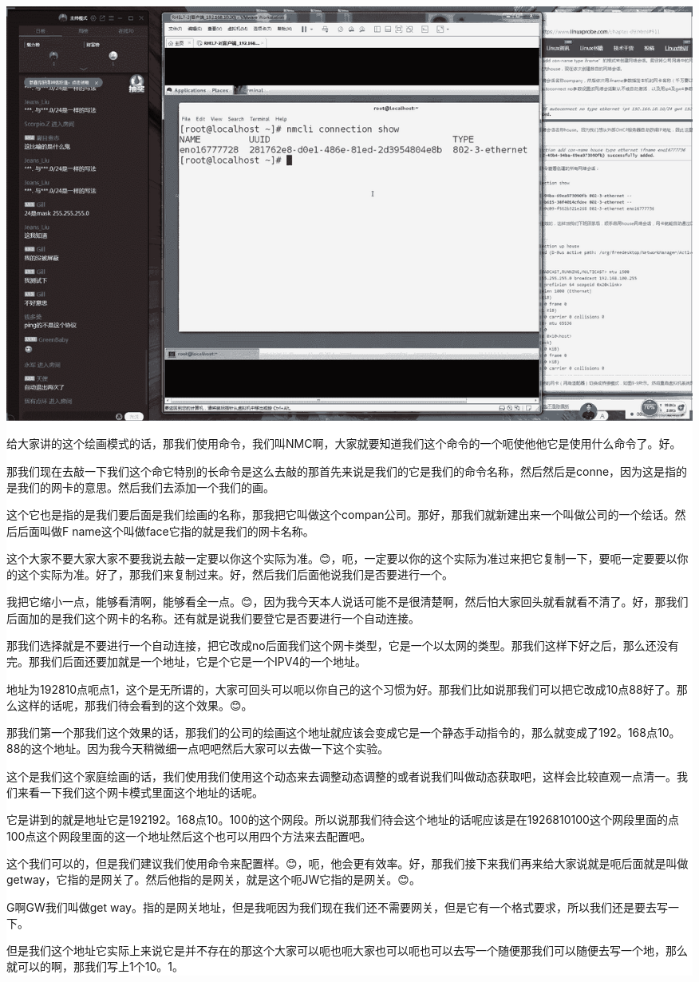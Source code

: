 ![](img/a06a22e6df22be2565106c15d18de7e5_16.png)

给大家讲的这个绘画模式的话，那我们使用命令，我们叫NMC啊，大家就要知道我们这个命令的一个呃使他他它是使用什么命令了。好。

那我们现在去敲一下我们这个命它特别的长命令是这么去敲的那首先来说是我们的它是我们的命令名称，然后然后是conne，因为这是指的是我们的网卡的意思。然后我们去添加一个我们的画。

这个它也是指的是我们要后面是我们绘画的名称，那我把它叫做这个compan公司。那好，那我们就新建出来一个叫做公司的一个绘话。然后后面叫做F name这个叫做face它指的就是我们的网卡名称。

这个大家不要大家大家不要我说去敲一定要以你这个实际为准。😊，呃，一定要以你的这个实际为准过来把它复制一下，要呃一定要要以你的这个实际为准。好了，那我们来复制过来。好，然后我们后面他说我们是否要进行一个。

我把它缩小一点，能够看清啊，能够看全一点。😊，因为我今天本人说话可能不是很清楚啊，然后怕大家回头就看就看不清了。好，那我们后面加的是我们这个网卡的名称。还有就是说我们要登它是否要进行一个自动连接。

那我们选择就是不要进行一个自动连接，把它改成no后面我们这个网卡类型，它是一个以太网的类型。那我们这样下好之后，那么还没有完。那我们后面还要加就是一个地址，它是个它是一个IPV4的一个地址。

地址为192810点呃点1，这个是无所谓的，大家可回头可以呃以你自己的这个习惯为好。那我们比如说那我们可以把它改成10点88好了。那么这样的话呢，那我们待会看到的这个效果。😊。

那我们第一个那我们这个效果的话，那我们的公司的绘画这个地址就应该会变成它是一个静态手动指令的，那么就变成了192。168点10。88的这个地址。因为我今天稍微细一点吧吧然后大家可以去做一下这个实验。

这个是我们这个家庭绘画的话，我们使用我们使用这个动态来去调整动态调整的或者说我们叫做动态获取吧，这样会比较直观一点清一。我们来看一下我们这个网卡模式里面这个地址的话呢。

它是讲到的就是地址它是192192。168点10。100的这个网段。所以说那我们待会这个地址的话呢应该是在1926810100这个网段里面的点100点这个网段里面的这一个地址然后这个也可以用四个方法来去配置吧。

这个我们可以的，但是我们建议我们使用命令来配置样。😊，呃，他会更有效率。好，那我们接下来我们再来给大家说就是呃后面就是叫做getway，它指的是网关了。然后他指的是网关，就是这个呃JW它指的是网关。😊。

G啊GW我们叫做get way。指的是网关地址，但是我呃因为我们现在我们还不需要网关，但是它有一个格式要求，所以我们还是要去写一下。

但是我们这个地址它实际上来说它是并不存在的那这个大家可以呃也呃大家也可以呃也可以去写一个随便那我们可以随便去写一个地，那么就可以的啊，那我们写上1个10。1。
